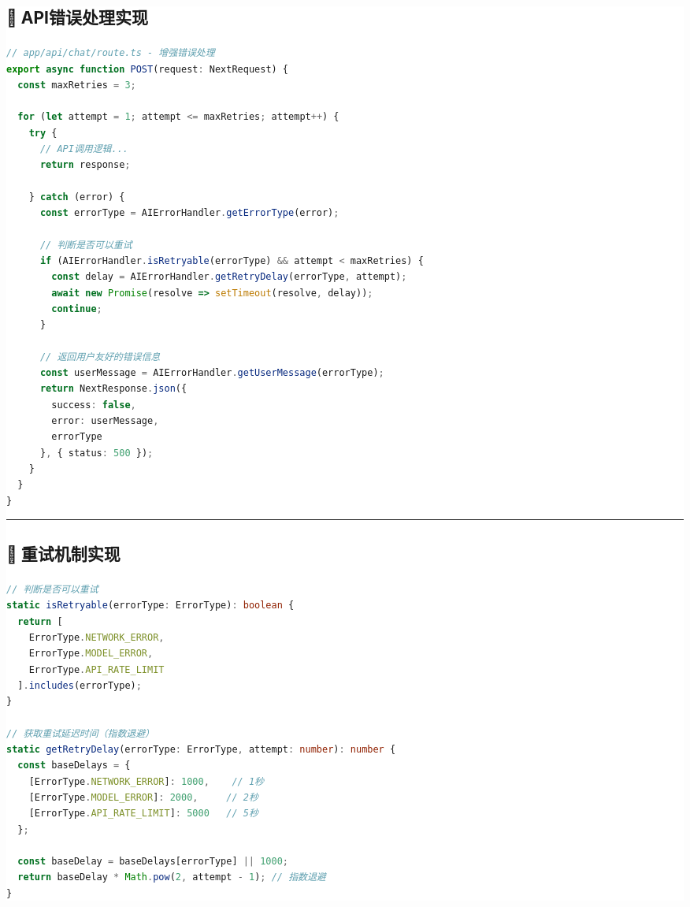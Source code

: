 ## 🔗 API错误处理实现

```typescript
// app/api/chat/route.ts - 增强错误处理
export async function POST(request: NextRequest) {
  const maxRetries = 3;
  
  for (let attempt = 1; attempt <= maxRetries; attempt++) {
    try {
      // API调用逻辑...
      return response;
      
    } catch (error) {
      const errorType = AIErrorHandler.getErrorType(error);
      
      // 判断是否可以重试
      if (AIErrorHandler.isRetryable(errorType) && attempt < maxRetries) {
        const delay = AIErrorHandler.getRetryDelay(errorType, attempt);
        await new Promise(resolve => setTimeout(resolve, delay));
        continue;
      }
      
      // 返回用户友好的错误信息
      const userMessage = AIErrorHandler.getUserMessage(errorType);
      return NextResponse.json({
        success: false,
        error: userMessage,
        errorType
      }, { status: 500 });
    }
  }
}
```

---

## 🔗 重试机制实现

```typescript
// 判断是否可以重试
static isRetryable(errorType: ErrorType): boolean {
  return [
    ErrorType.NETWORK_ERROR,
    ErrorType.MODEL_ERROR,
    ErrorType.API_RATE_LIMIT
  ].includes(errorType);
}

// 获取重试延迟时间（指数退避）
static getRetryDelay(errorType: ErrorType, attempt: number): number {
  const baseDelays = {
    [ErrorType.NETWORK_ERROR]: 1000,    // 1秒
    [ErrorType.MODEL_ERROR]: 2000,     // 2秒
    [ErrorType.API_RATE_LIMIT]: 5000   // 5秒
  };
  
  const baseDelay = baseDelays[errorType] || 1000;
  return baseDelay * Math.pow(2, attempt - 1); // 指数退避
}
```
